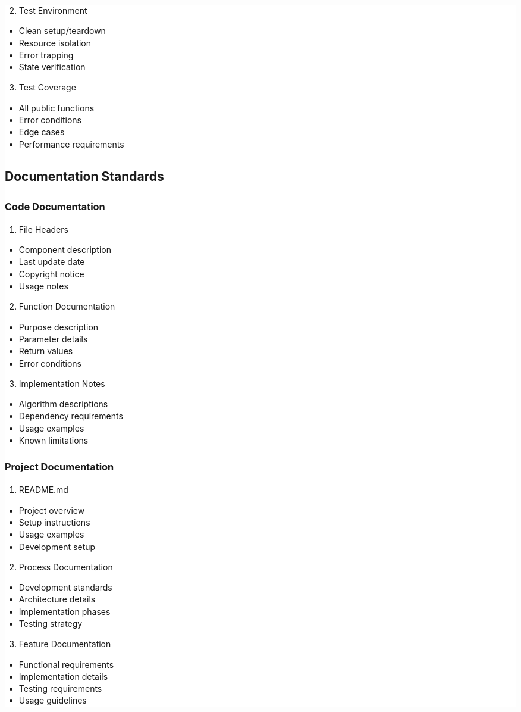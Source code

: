 2. Test Environment
- Clean setup/teardown
- Resource isolation
- Error trapping
- State verification

3. Test Coverage
- All public functions
- Error conditions
- Edge cases
- Performance requirements

## Documentation Standards

### Code Documentation
1. File Headers
- Component description
- Last update date
- Copyright notice
- Usage notes

2. Function Documentation
- Purpose description
- Parameter details
- Return values
- Error conditions

3. Implementation Notes
- Algorithm descriptions
- Dependency requirements
- Usage examples
- Known limitations

### Project Documentation
1. README.md
- Project overview
- Setup instructions
- Usage examples
- Development setup

2. Process Documentation
- Development standards
- Architecture details
- Implementation phases
- Testing strategy

3. Feature Documentation
- Functional requirements
- Implementation details
- Testing requirements
- Usage guidelines
